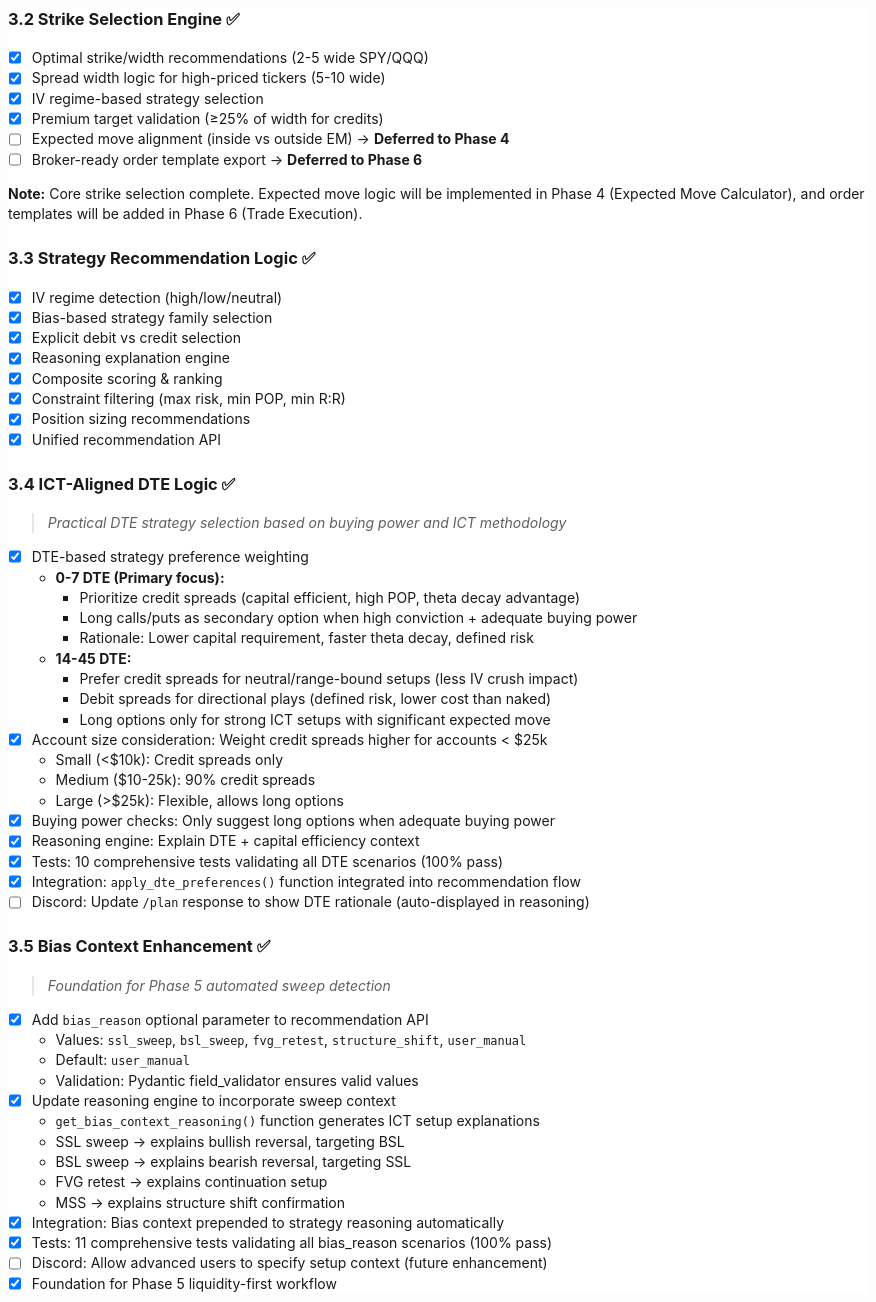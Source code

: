 ### 3.2 Strike Selection Engine ✅
- [x] Optimal strike/width recommendations (2-5 wide SPY/QQQ)
- [x] Spread width logic for high-priced tickers (5-10 wide)
- [x] IV regime-based strategy selection
- [x] Premium target validation (≥25% of width for credits)
- [ ] Expected move alignment (inside vs outside EM) → **Deferred to Phase 4**
- [ ] Broker-ready order template export → **Deferred to Phase 6**

**Note:** Core strike selection complete. Expected move logic will be implemented in Phase 4 (Expected Move Calculator), and order templates will be added in Phase 6 (Trade Execution).

### 3.3 Strategy Recommendation Logic ✅
- [x] IV regime detection (high/low/neutral)
- [x] Bias-based strategy family selection
- [x] Explicit debit vs credit selection
- [x] Reasoning explanation engine
- [x] Composite scoring & ranking
- [x] Constraint filtering (max risk, min POP, min R:R)
- [x] Position sizing recommendations
- [x] Unified recommendation API

### 3.4 ICT-Aligned DTE Logic ✅
> _Practical DTE strategy selection based on buying power and ICT methodology_

- [x] DTE-based strategy preference weighting
  - **0-7 DTE (Primary focus):**
    - Prioritize credit spreads (capital efficient, high POP, theta decay advantage)
    - Long calls/puts as secondary option when high conviction + adequate buying power
    - Rationale: Lower capital requirement, faster theta decay, defined risk
  - **14-45 DTE:**
    - Prefer credit spreads for neutral/range-bound setups (less IV crush impact)
    - Debit spreads for directional plays (defined risk, lower cost than naked)
    - Long options only for strong ICT setups with significant expected move
- [x] Account size consideration: Weight credit spreads higher for accounts < $25k
  - Small (<$10k): Credit spreads only
  - Medium ($10-25k): 90% credit spreads
  - Large (>$25k): Flexible, allows long options
- [x] Buying power checks: Only suggest long options when adequate buying power
- [x] Reasoning engine: Explain DTE + capital efficiency context
- [x] Tests: 10 comprehensive tests validating all DTE scenarios (100% pass)
- [x] Integration: `apply_dte_preferences()` function integrated into recommendation flow
- [ ] Discord: Update `/plan` response to show DTE rationale (auto-displayed in reasoning)

### 3.5 Bias Context Enhancement ✅
> _Foundation for Phase 5 automated sweep detection_

- [x] Add `bias_reason` optional parameter to recommendation API
  - Values: `ssl_sweep`, `bsl_sweep`, `fvg_retest`, `structure_shift`, `user_manual`
  - Default: `user_manual`
  - Validation: Pydantic field_validator ensures valid values
- [x] Update reasoning engine to incorporate sweep context
  - `get_bias_context_reasoning()` function generates ICT setup explanations
  - SSL sweep → explains bullish reversal, targeting BSL
  - BSL sweep → explains bearish reversal, targeting SSL
  - FVG retest → explains continuation setup
  - MSS → explains structure shift confirmation
- [x] Integration: Bias context prepended to strategy reasoning automatically
- [x] Tests: 11 comprehensive tests validating all bias_reason scenarios (100% pass)
- [ ] Discord: Allow advanced users to specify setup context (future enhancement)
- [x] Foundation for Phase 5 liquidity-first workflow
